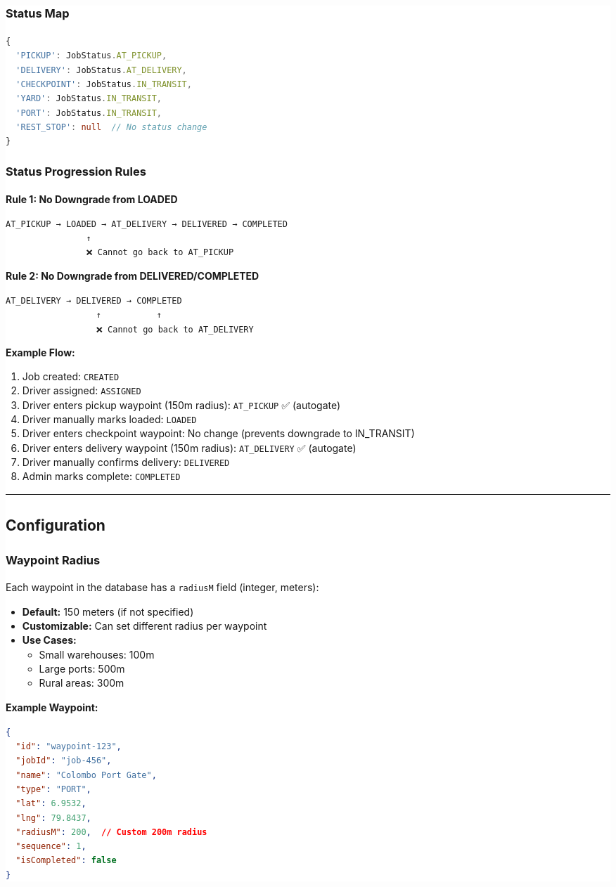 ### Status Map
```typescript
{
  'PICKUP': JobStatus.AT_PICKUP,
  'DELIVERY': JobStatus.AT_DELIVERY,
  'CHECKPOINT': JobStatus.IN_TRANSIT,
  'YARD': JobStatus.IN_TRANSIT,
  'PORT': JobStatus.IN_TRANSIT,
  'REST_STOP': null  // No status change
}
```

### Status Progression Rules

**Rule 1: No Downgrade from LOADED**
```
AT_PICKUP → LOADED → AT_DELIVERY → DELIVERED → COMPLETED
                ↑
                ❌ Cannot go back to AT_PICKUP
```

**Rule 2: No Downgrade from DELIVERED/COMPLETED**
```
AT_DELIVERY → DELIVERED → COMPLETED
                  ↑           ↑
                  ❌ Cannot go back to AT_DELIVERY
```

**Example Flow:**
1. Job created: `CREATED`
2. Driver assigned: `ASSIGNED`
3. Driver enters pickup waypoint (150m radius): `AT_PICKUP` ✅ (autogate)
4. Driver manually marks loaded: `LOADED`
5. Driver enters checkpoint waypoint: No change (prevents downgrade to IN_TRANSIT)
6. Driver enters delivery waypoint (150m radius): `AT_DELIVERY` ✅ (autogate)
7. Driver manually confirms delivery: `DELIVERED`
8. Admin marks complete: `COMPLETED`

---

## Configuration

### Waypoint Radius
Each waypoint in the database has a `radiusM` field (integer, meters):
- **Default:** 150 meters (if not specified)
- **Customizable:** Can set different radius per waypoint
- **Use Cases:**
  - Small warehouses: 100m
  - Large ports: 500m
  - Rural areas: 300m

**Example Waypoint:**
```json
{
  "id": "waypoint-123",
  "jobId": "job-456",
  "name": "Colombo Port Gate",
  "type": "PORT",
  "lat": 6.9532,
  "lng": 79.8437,
  "radiusM": 200,  // Custom 200m radius
  "sequence": 1,
  "isCompleted": false
}
```

